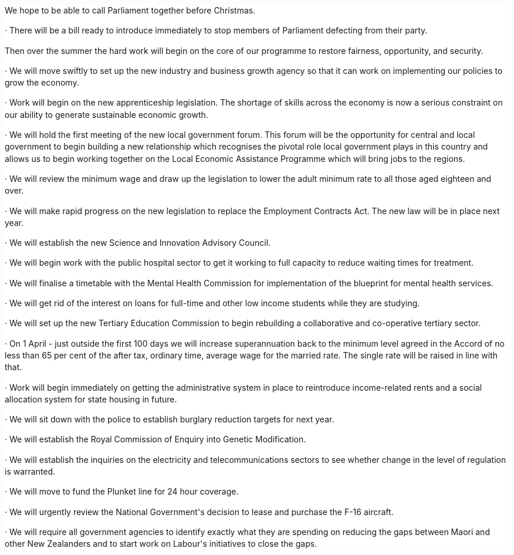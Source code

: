 We hope to be able to call Parliament together before Christmas.

· There will be a bill ready to introduce immediately to stop members of Parliament defecting from their party.

Then over the summer the hard work will begin on the core of our programme to restore fairness, opportunity, and security.

· We will move swiftly to set up the new industry and business growth agency so that it can work on implementing our policies to grow the economy.

· Work will begin on the new apprenticeship legislation. The shortage of skills across the economy is now a serious constraint on our ability to generate sustainable economic growth.

· We will hold the first meeting of the new local government forum. This forum will be the opportunity for central and local government to begin building a new relationship which recognises the pivotal role local government plays in this country and allows us to begin working together on the Local Economic Assistance Programme which will bring jobs to the regions.

· We will review the minimum wage and draw up the legislation to lower the adult minimum rate to all those aged eighteen and over.

· We will make rapid progress on the new legislation to replace the Employment Contracts Act. The new law will be in place next year.

· We will establish the new Science and Innovation Advisory Council.

· We will begin work with the public hospital sector to get it working to full capacity to reduce waiting times for treatment.

· We will finalise a timetable with the Mental Health Commission for implementation of the blueprint for mental health services.

· We will get rid of the interest on loans for full-time and other low income students while they are studying.

· We will set up the new Tertiary Education Commission to begin rebuilding a collaborative and co-operative tertiary sector.

· On 1 April - just outside the first 100 days we will increase superannuation back to the minimum level agreed in the Accord of no less than 65 per cent of the after tax, ordinary time, average wage for the married rate. The single rate will be raised in line with that.

· Work will begin immediately on getting the administrative system in place to reintroduce income-related rents and a social allocation system for state housing in future.

· We will sit down with the police to establish burglary reduction targets for next year.

· We will establish the Royal Commission of Enquiry into Genetic Modification.

· We will establish the inquiries on the electricity and telecommunications sectors to see whether change in the level of regulation is warranted.

· We will move to fund the Plunket line for 24 hour coverage.

· We will urgently review the National Government's decision to lease and purchase the F-16 aircraft.

· We will require all government agencies to identify exactly what they are spending on reducing the gaps between Maori and other New Zealanders and to start work on Labour's initiatives to close the gaps.
